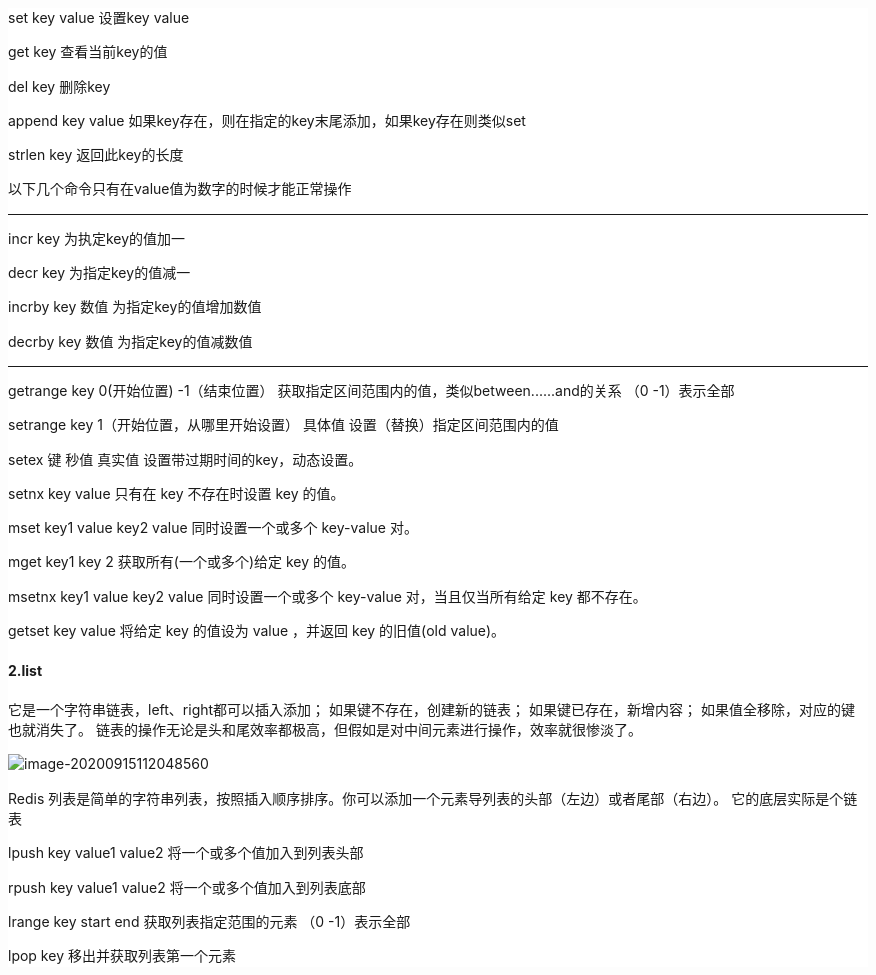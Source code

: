 set  key  value   设置key  value

get  key    查看当前key的值

del  key   删除key

append key  value   如果key存在，则在指定的key末尾添加，如果key存在则类似set

strlen  key  返回此key的长度

以下几个命令只有在value值为数字的时候才能正常操作

-----------------------------------------------------

incr  key  为执定key的值加一

decr  key  为指定key的值减一

incrby key  数值     为指定key的值增加数值

decrby key  数值     为指定key的值减数值

-----------------------------------------------------

getrange  key  0(开始位置)  -1（结束位置）    获取指定区间范围内的值，类似between......and的关系 （0 -1）表示全部

setrange key 1（开始位置，从哪里开始设置） 具体值    设置（替换）指定区间范围内的值

setex 键 秒值 真实值    设置带过期时间的key，动态设置。

setnx  key   value         只有在 key 不存在时设置 key 的值。

mset   key1   value  key2   value       同时设置一个或多个 key-value 对。

mget   key1   key 2    获取所有(一个或多个)给定 key 的值。

msetnx   key1   value  key2   value   同时设置一个或多个 key-value 对，当且仅当所有给定 key 都不存在。

getset   key    value  将给定 key 的值设为 value ，并返回 key 的旧值(old value)。



#### 2.list

它是一个字符串链表，left、right都可以插入添加；
如果键不存在，创建新的链表；
如果键已存在，新增内容；
如果值全移除，对应的键也就消失了。
链表的操作无论是头和尾效率都极高，但假如是对中间元素进行操作，效率就很惨淡了。

![image-20200915112048560](https://lxkimages.oss-cn-beijing.aliyuncs.com/img/image-20200915112048560.png)

Redis 列表是简单的字符串列表，按照插入顺序排序。你可以添加一个元素导列表的头部（左边）或者尾部（右边）。
它的底层实际是个链表

lpush  key  value1  value2  将一个或多个值加入到列表头部

rpush  key  value1  value2 将一个或多个值加入到列表底部

lrange key  start  end  获取列表指定范围的元素   （0 -1）表示全部

lpop key 移出并获取列表第一个元素
